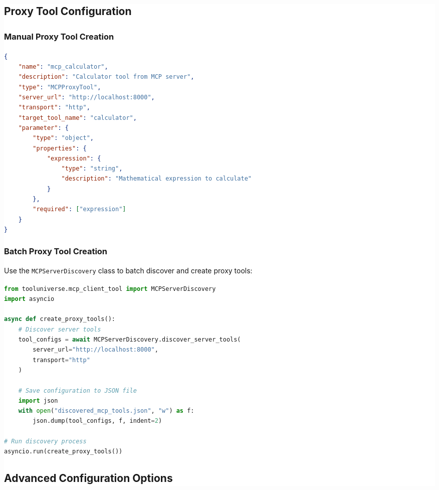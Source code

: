 ## Proxy Tool Configuration

### Manual Proxy Tool Creation

```json
{
    "name": "mcp_calculator",
    "description": "Calculator tool from MCP server",
    "type": "MCPProxyTool",
    "server_url": "http://localhost:8000",
    "transport": "http",
    "target_tool_name": "calculator",
    "parameter": {
        "type": "object",
        "properties": {
            "expression": {
                "type": "string",
                "description": "Mathematical expression to calculate"
            }
        },
        "required": ["expression"]
    }
}
```

### Batch Proxy Tool Creation

Use the `MCPServerDiscovery` class to batch discover and create proxy tools:

```python
from tooluniverse.mcp_client_tool import MCPServerDiscovery
import asyncio

async def create_proxy_tools():
    # Discover server tools
    tool_configs = await MCPServerDiscovery.discover_server_tools(
        server_url="http://localhost:8000",
        transport="http"
    )

    # Save configuration to JSON file
    import json
    with open("discovered_mcp_tools.json", "w") as f:
        json.dump(tool_configs, f, indent=2)

# Run discovery process
asyncio.run(create_proxy_tools())
```

## Advanced Configuration Options

